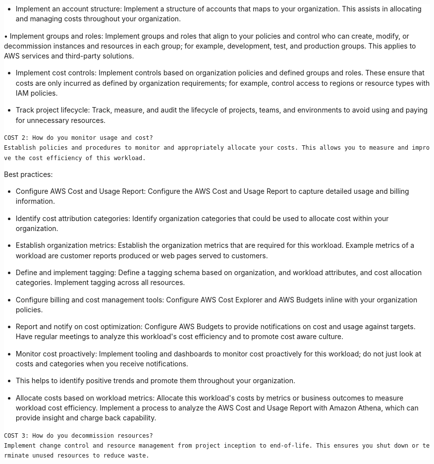 - Implement an account structure: Implement a structure of accounts that maps to your organization. This assists in allocating and managing costs throughout your organization.

• Implement groups and roles: Implement groups and roles that align to your policies and control who can create, modify, or decommission instances and resources in each group; for example, development, test, and production groups. This applies to AWS services and third-party solutions.

- Implement cost controls: Implement controls based on organization policies and defined groups and roles. These ensure that costs are only incurred as defined by organization
requirements; for example, control access to regions or resource types with IAM policies.

- Track project lifecycle: Track, measure, and audit the lifecycle of projects, teams, and environments to avoid using and paying for unnecessary resources.



```
COST 2: How do you monitor usage and cost?
Establish policies and procedures to monitor and appropriately allocate your costs. This allows you to measure and improve the cost efficiency of this workload.
```

Best practices:
- Configure AWS Cost and Usage Report: Configure the AWS Cost and Usage Report to capture detailed usage and billing information.

- Identify cost attribution categories: Identify organization categories that could be used to allocate cost within your organization.

- Establish organization metrics: Establish the organization metrics that are required for this workload. Example metrics of a workload are customer reports produced or web pages
served to customers.

- Define and implement tagging: Define a tagging schema based on organization, and workload attributes, and cost allocation categories. Implement tagging across all
resources.

- Configure billing and cost management tools: Configure AWS Cost Explorer and AWS Budgets inline with your organization policies.

- Report and notify on cost optimization: Configure AWS Budgets to provide notifications on cost and usage against targets. Have regular meetings to analyze this workload's cost
efficiency and to promote cost aware culture.

- Monitor cost proactively: Implement tooling and dashboards to monitor cost proactively for this workload; do not just look at costs and categories when you receive notifications.

- This helps to identify positive trends and promote them throughout your organization.

- Allocate costs based on workload metrics: Allocate this workload's costs by metrics or business outcomes to measure workload cost efficiency. Implement a process to analyze
the AWS Cost and Usage Report with Amazon Athena, which can provide insight and charge back capability.


```
COST 3: How do you decommission resources?
Implement change control and resource management from project inception to end-of-life. This ensures you shut down or terminate unused resources to reduce waste.
```
